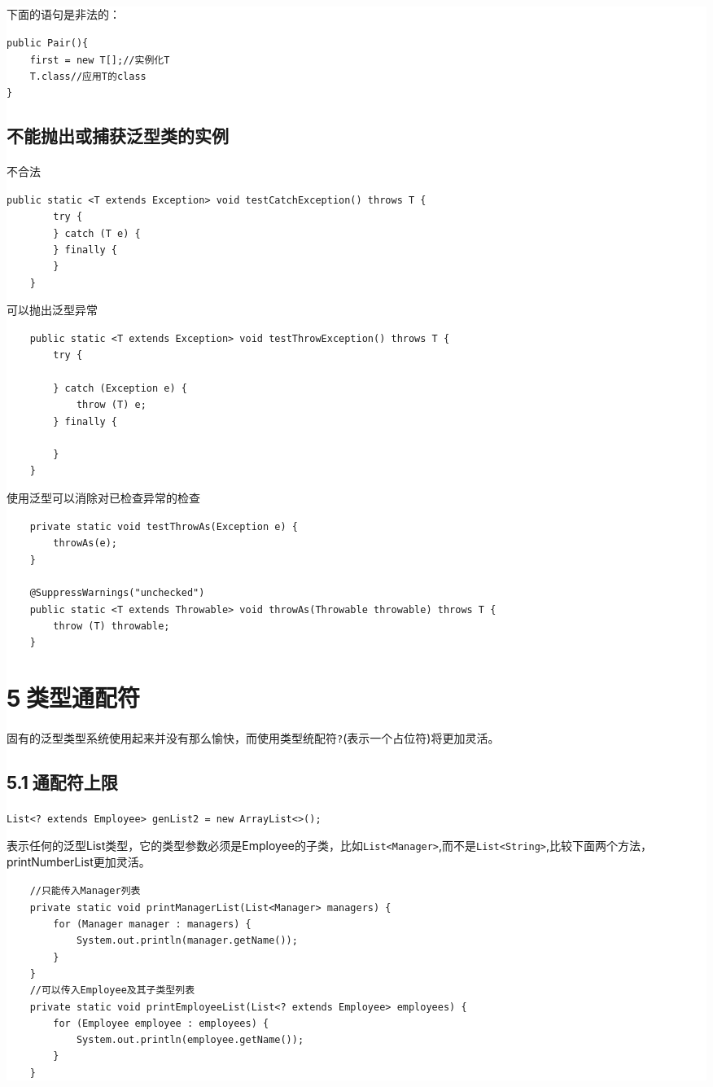 下面的语句是非法的：

    public Pair(){
        first = new T[];//实例化T
        T.class//应用T的class
    }

## 不能抛出或捕获泛型类的实例

不合法

    public static <T extends Exception> void testCatchException() throws T {
            try {
            } catch (T e) {
            } finally {
            }
        }

可以抛出泛型异常

        public static <T extends Exception> void testThrowException() throws T {
            try {

            } catch (Exception e) {
                throw (T) e;
            } finally {

            }
        }

使用泛型可以消除对已检查异常的检查

        private static void testThrowAs(Exception e) {
            throwAs(e);
        }

        @SuppressWarnings("unchecked")
        public static <T extends Throwable> void throwAs(Throwable throwable) throws T {
            throw (T) throwable;
        }



# 5 类型通配符

固有的泛型类型系统使用起来并没有那么愉快，而使用类型统配符`?`(表示一个占位符)将更加灵活。


## 5.1 通配符上限

    List<? extends Employee> genList2 = new ArrayList<>();

表示任何的泛型List类型，它的类型参数必须是Employee的子类，比如`List<Manager>`,而不是`List<String>`,比较下面两个方法，printNumberList更加灵活。

        //只能传入Manager列表
        private static void printManagerList(List<Manager> managers) {
            for (Manager manager : managers) {
                System.out.println(manager.getName());
            }
        }
        //可以传入Employee及其子类型列表
        private static void printEmployeeList(List<? extends Employee> employees) {
            for (Employee employee : employees) {
                System.out.println(employee.getName());
            }
        }
